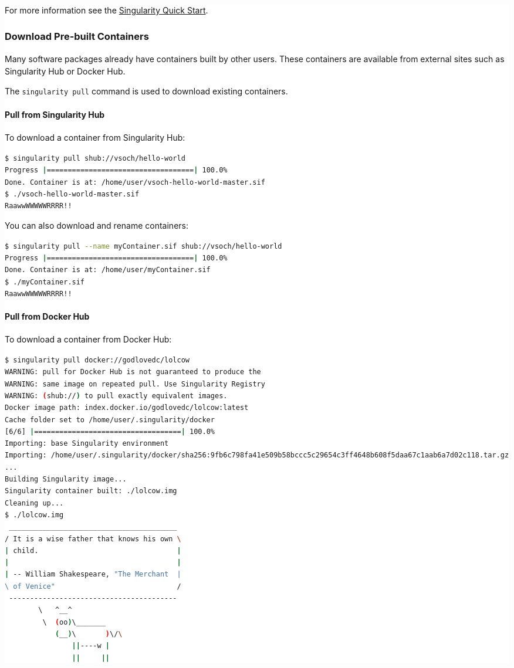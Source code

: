 For more information see the [Singularity Quick Start](https://sylabs.io/guides/3.7/user-guide/quick_start.html#interact-with-images).

### Download Pre-built Containers

Many software packages already have containers built by other users. These containers are available from external sites such as Singularity Hub or Docker Hub.

The `singularity pull` command is used to download existing containers.

#### Pull from Singularity Hub

To download a container from Singularity Hub:

```bash
$ singularity pull shub://vsoch/hello-world 
Progress |===================================| 100.0%
Done. Container is at: /home/user/vsoch-hello-world-master.sif
$ ./vsoch-hello-world-master.sif
RaawwWWWWWRRRR!!
```

You can also download and rename containers:

```bash
$ singularity pull --name myContainer.sif shub://vsoch/hello-world
Progress |===================================| 100.0%
Done. Container is at: /home/user/myContainer.sif
$ ./myContainer.sif
RaawwWWWWWRRRR!!
```

#### Pull from Docker Hub

To download a container from Docker Hub:

```bash
$ singularity pull docker://godlovedc/lolcow
WARNING: pull for Docker Hub is not guaranteed to produce the
WARNING: same image on repeated pull. Use Singularity Registry
WARNING: (shub://) to pull exactly equivalent images.
Docker image path: index.docker.io/godlovedc/lolcow:latest
Cache folder set to /home/user/.singularity/docker
[6/6] |===================================| 100.0%
Importing: base Singularity environment
Importing: /home/user/.singularity/docker/sha256:9fb6c798fa41e509b58bccc5c29654c3ff4648b608f5daa67c1aab6a7d02c118.tar.gz
...
Building Singularity image...
Singularity container built: ./lolcow.img
Cleaning up...
$ ./lolcow.img
 ________________________________________
/ It is a wise father that knows his own \
| child.                                 |
|                                        |
| -- William Shakespeare, "The Merchant  |
\ of Venice"                             /
 ----------------------------------------
        \   ^__^
         \  (oo)\_______
            (__)\       )\/\
                ||----w |
                ||     ||
```
